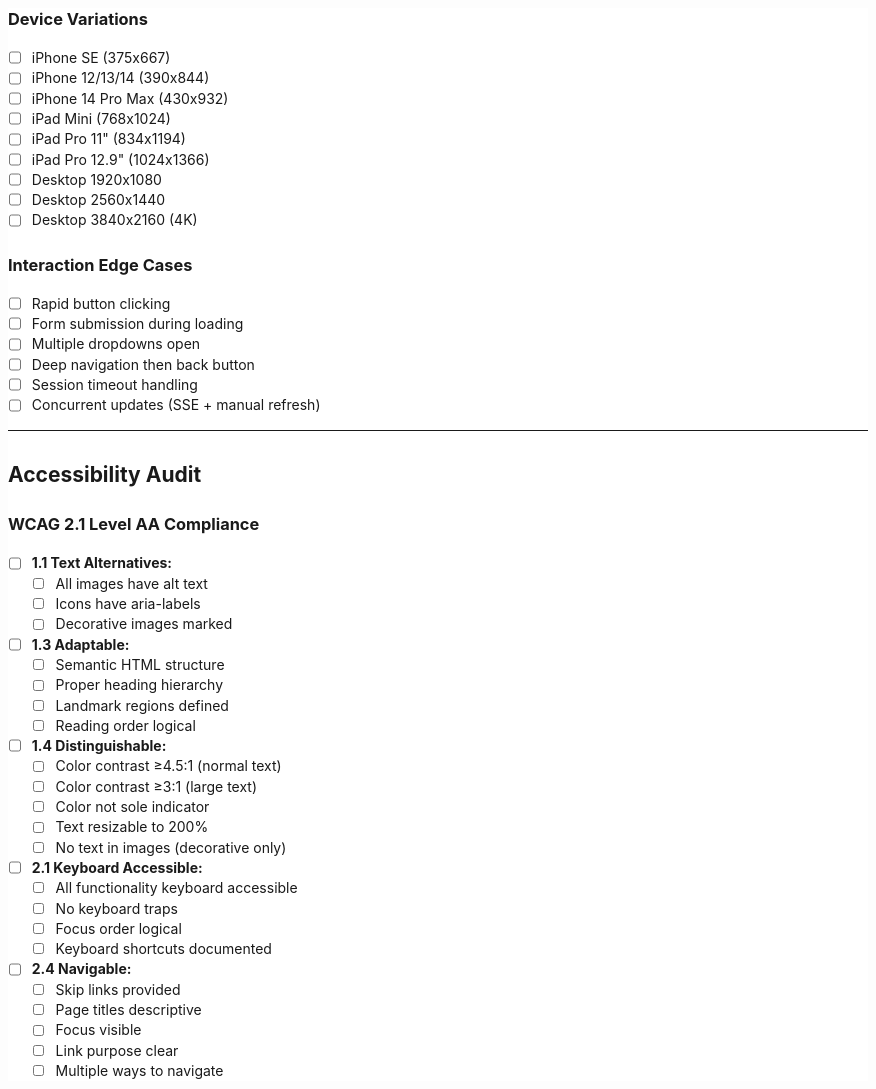 ### Device Variations
- [ ] iPhone SE (375x667)
- [ ] iPhone 12/13/14 (390x844)
- [ ] iPhone 14 Pro Max (430x932)
- [ ] iPad Mini (768x1024)
- [ ] iPad Pro 11" (834x1194)
- [ ] iPad Pro 12.9" (1024x1366)
- [ ] Desktop 1920x1080
- [ ] Desktop 2560x1440
- [ ] Desktop 3840x2160 (4K)

### Interaction Edge Cases
- [ ] Rapid button clicking
- [ ] Form submission during loading
- [ ] Multiple dropdowns open
- [ ] Deep navigation then back button
- [ ] Session timeout handling
- [ ] Concurrent updates (SSE + manual refresh)

---

## Accessibility Audit

### WCAG 2.1 Level AA Compliance
- [ ] **1.1 Text Alternatives:**
  - [ ] All images have alt text
  - [ ] Icons have aria-labels
  - [ ] Decorative images marked

- [ ] **1.3 Adaptable:**
  - [ ] Semantic HTML structure
  - [ ] Proper heading hierarchy
  - [ ] Landmark regions defined
  - [ ] Reading order logical

- [ ] **1.4 Distinguishable:**
  - [ ] Color contrast ≥4.5:1 (normal text)
  - [ ] Color contrast ≥3:1 (large text)
  - [ ] Color not sole indicator
  - [ ] Text resizable to 200%
  - [ ] No text in images (decorative only)

- [ ] **2.1 Keyboard Accessible:**
  - [ ] All functionality keyboard accessible
  - [ ] No keyboard traps
  - [ ] Focus order logical
  - [ ] Keyboard shortcuts documented

- [ ] **2.4 Navigable:**
  - [ ] Skip links provided
  - [ ] Page titles descriptive
  - [ ] Focus visible
  - [ ] Link purpose clear
  - [ ] Multiple ways to navigate
